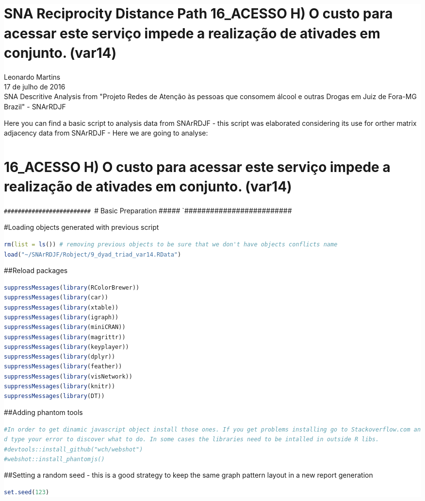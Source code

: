 # SNA Reciprocity Distance Path 16_ACESSO H) O custo para acessar este serviço impede a realização de ativades em conjunto. (var14)
Leonardo Martins  
17 de julho de 2016  
SNA Descritive Analysis from "Projeto Redes de Atenção às pessoas que consomem álcool e outras Drogas em Juiz de Fora-MG   Brazil"  - SNArRDJF

Here you can find a basic script to analysis data from SNArRDJF - this script was elaborated considering its use for orther matrix adjacency data from SNArRDJF - Here we are going to analyse:

# 16_ACESSO H) O custo para acessar este serviço impede a realização de ativades em conjunto. (var14)

`#########################
`# Basic Preparation #####
`#########################

#Loading objects generated with previous script 

```r
rm(list = ls()) # removing previous objects to be sure that we don't have objects conflicts name
load("~/SNArRDJF/Robject/9_dyad_triad_var14.RData")
```
##Reload packages

```r
suppressMessages(library(RColorBrewer))
suppressMessages(library(car))
suppressMessages(library(xtable))
suppressMessages(library(igraph))
suppressMessages(library(miniCRAN))
suppressMessages(library(magrittr))
suppressMessages(library(keyplayer))
suppressMessages(library(dplyr))
suppressMessages(library(feather))
suppressMessages(library(visNetwork))
suppressMessages(library(knitr))
suppressMessages(library(DT))
```
##Adding phantom tools

```r
#In order to get dinamic javascript object install those ones. If you get problems installing go to Stackoverflow.com and type your error to discover what to do. In some cases the libraries need to be intalled in outside R libs.
#devtools::install_github("wch/webshot")
#webshot::install_phantomjs()
```
##Setting a random seed - this is a good strategy to keep the same graph pattern layout in a new report generation

```r
set.seed(123)
```
